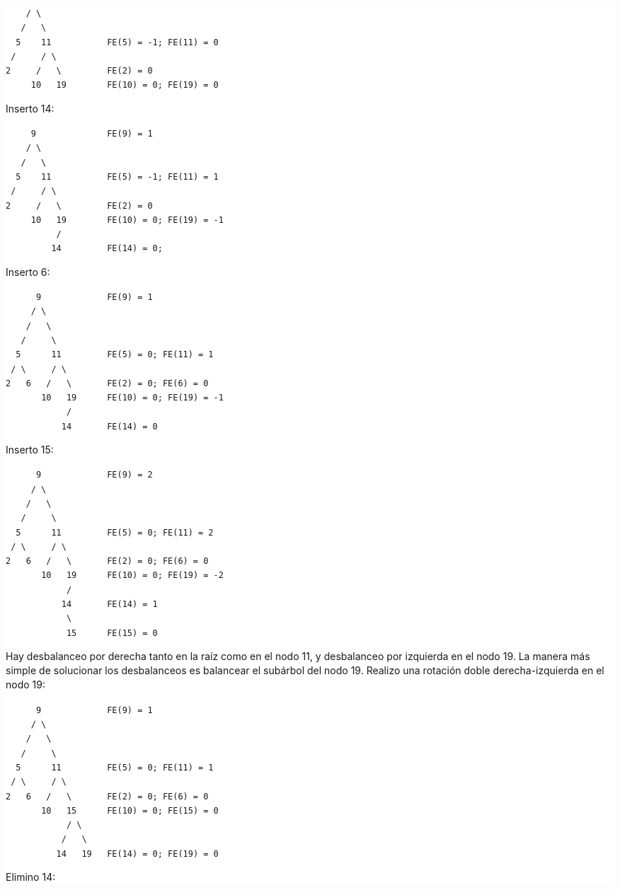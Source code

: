 ```text
    / \
   /   \
  5    11           FE(5) = -1; FE(11) = 0
 /     / \
2     /   \         FE(2) = 0
     10   19        FE(10) = 0; FE(19) = 0
```
Inserto 14:
```text
     9              FE(9) = 1
    / \
   /   \
  5    11           FE(5) = -1; FE(11) = 1
 /     / \
2     /   \         FE(2) = 0
     10   19        FE(10) = 0; FE(19) = -1
          /
         14         FE(14) = 0;
```
Inserto 6:
```text
      9             FE(9) = 1
     / \
    /   \
   /     \
  5      11         FE(5) = 0; FE(11) = 1
 / \     / \
2   6   /   \       FE(2) = 0; FE(6) = 0
       10   19      FE(10) = 0; FE(19) = -1
            /
           14       FE(14) = 0
```
Inserto 15:
```text
      9             FE(9) = 2
     / \
    /   \
   /     \
  5      11         FE(5) = 0; FE(11) = 2
 / \     / \
2   6   /   \       FE(2) = 0; FE(6) = 0
       10   19      FE(10) = 0; FE(19) = -2
            /
           14       FE(14) = 1
            \
            15      FE(15) = 0
```
Hay desbalanceo por derecha tanto en la raíz como en el nodo 11,
y desbalanceo por izquierda en el nodo 19.
La manera más simple de solucionar los desbalanceos es balancear el subárbol del nodo 19.
Realizo una rotación doble derecha-izquierda en el nodo 19:
```text
      9             FE(9) = 1
     / \
    /   \
   /     \
  5      11         FE(5) = 0; FE(11) = 1
 / \     / \
2   6   /   \       FE(2) = 0; FE(6) = 0
       10   15      FE(10) = 0; FE(15) = 0
            / \
           /   \
          14   19   FE(14) = 0; FE(19) = 0
```
Elimino 14: